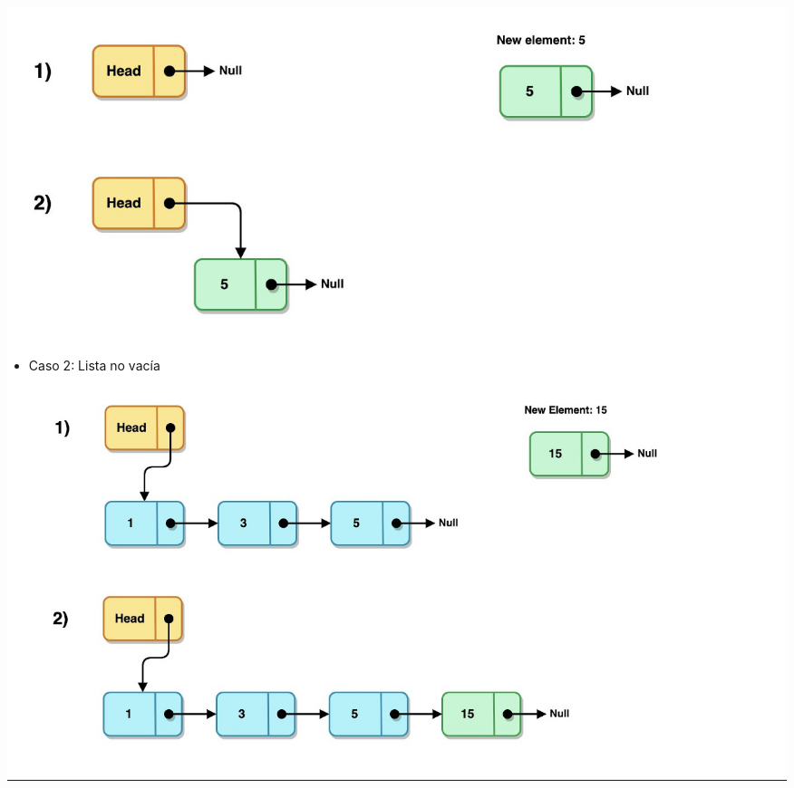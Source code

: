 <img src="_media/head_insertion_case_1.jpg"
alt="Head insertion case 1"
width="85%"
style="margin: 10px;" />

- Caso 2: Lista no vacía
<img src="_media/tail_insertion_case_2.jpg"
     alt="Head insertion case 1"
     width="85%"
     style="margin: 10px;" />

---
